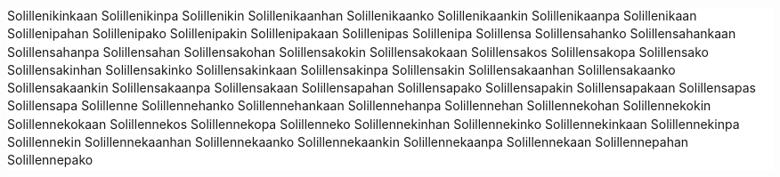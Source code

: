 Solillenikinkaan
Solillenikinpa
Solillenikin
Solillenikaanhan
Solillenikaanko
Solillenikaankin
Solillenikaanpa
Solillenikaan
Solillenipahan
Solillenipako
Solillenipakin
Solillenipakaan
Solillenipas
Solillenipa
Solillensa
Solillensahanko
Solillensahankaan
Solillensahanpa
Solillensahan
Solillensakohan
Solillensakokin
Solillensakokaan
Solillensakos
Solillensakopa
Solillensako
Solillensakinhan
Solillensakinko
Solillensakinkaan
Solillensakinpa
Solillensakin
Solillensakaanhan
Solillensakaanko
Solillensakaankin
Solillensakaanpa
Solillensakaan
Solillensapahan
Solillensapako
Solillensapakin
Solillensapakaan
Solillensapas
Solillensapa
Solillenne
Solillennehanko
Solillennehankaan
Solillennehanpa
Solillennehan
Solillennekohan
Solillennekokin
Solillennekokaan
Solillennekos
Solillennekopa
Solillenneko
Solillennekinhan
Solillennekinko
Solillennekinkaan
Solillennekinpa
Solillennekin
Solillennekaanhan
Solillennekaanko
Solillennekaankin
Solillennekaanpa
Solillennekaan
Solillennepahan
Solillennepako